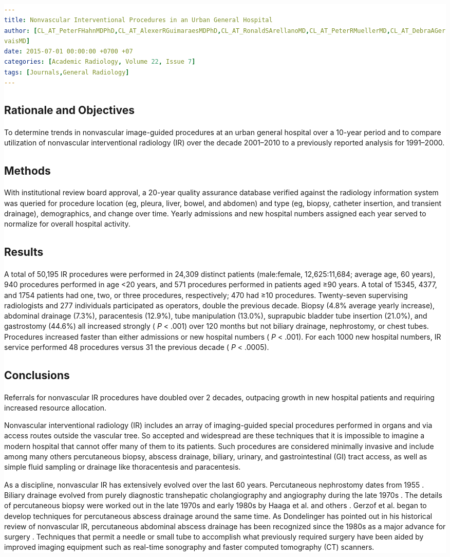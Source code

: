```yaml
---
title: Nonvascular Interventional Procedures in an Urban General Hospital
author: [CL_AT_PeterFHahnMDPhD,CL_AT_AlexerRGuimaraesMDPhD,CL_AT_RonaldSArellanoMD,CL_AT_PeterRMuellerMD,CL_AT_DebraAGervaisMD]
date: 2015-07-01 00:00:00 +0700 +07
categories: [Academic Radiology, Volume 22, Issue 7]
tags: [Journals,General Radiology]
---
```

## Rationale and Objectives

To determine trends in nonvascular image-guided procedures at an urban general hospital over a 10-year period and to compare utilization of nonvascular interventional radiology (IR) over the decade 2001–2010 to a previously reported analysis for 1991–2000.

## Methods

With institutional review board approval, a 20-year quality assurance database verified against the radiology information system was queried for procedure location (eg, pleura, liver, bowel, and abdomen) and type (eg, biopsy, catheter insertion, and transient drainage), demographics, and change over time. Yearly admissions and new hospital numbers assigned each year served to normalize for overall hospital activity.

## Results

A total of 50,195 IR procedures were performed in 24,309 distinct patients (male:female, 12,625:11,684; average age, 60 years), 940 procedures performed in age <20 years, and 571 procedures performed in patients aged ≥90 years. A total of 15345, 4377, and 1754 patients had one, two, or three procedures, respectively; 470 had ≥10 procedures. Twenty-seven supervising radiologists and 277 individuals participated as operators, double the previous decade. Biopsy (4.8% average yearly increase), abdominal drainage (7.3%), paracentesis (12.9%), tube manipulation (13.0%), suprapubic bladder tube insertion (21.0%), and gastrostomy (44.6%) all increased strongly ( _P_ < .001) over 120 months but not biliary drainage, nephrostomy, or chest tubes. Procedures increased faster than either admissions or new hospital numbers ( _P_ < .001). For each 1000 new hospital numbers, IR service performed 48 procedures versus 31 the previous decade ( _P_ < .0005).

## Conclusions

Referrals for nonvascular IR procedures have doubled over 2 decades, outpacing growth in new hospital patients and requiring increased resource allocation.

Nonvascular interventional radiology (IR) includes an array of imaging-guided special procedures performed in organs and via access routes outside the vascular tree. So accepted and widespread are these techniques that it is impossible to imagine a modern hospital that cannot offer many of them to its patients. Such procedures are considered minimally invasive and include among many others percutaneous biopsy, abscess drainage, biliary, urinary, and gastrointestinal (GI) tract access, as well as simple fluid sampling or drainage like thoracentesis and paracentesis.

As a discipline, nonvascular IR has extensively evolved over the last 60 years. Percutaneous nephrostomy dates from 1955 . Biliary drainage evolved from purely diagnostic transhepatic cholangiography and angiography during the late 1970s . The details of percutaneous biopsy were worked out in the late 1970s and early 1980s by Haaga et al. and others . Gerzof et al. began to develop techniques for percutaneous abscess drainage around the same time. As Dondelinger has pointed out in his historical review of nonvascular IR, percutaneous abdominal abscess drainage has been recognized since the 1980s as a major advance for surgery . Techniques that permit a needle or small tube to accomplish what previously required surgery have been aided by improved imaging equipment such as real-time sonography and faster computed tomography (CT) scanners.
